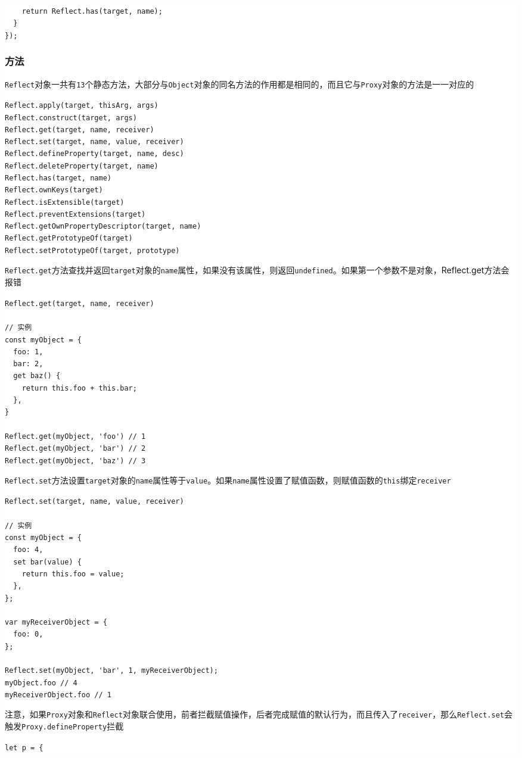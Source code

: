 ```
    return Reflect.has(target, name);
  }
});
```
### 方法
`Reflect`对象一共有`13`个静态方法，大部分与`Object`对象的同名方法的作用都是相同的，而且它与`Proxy`对象的方法是一一对应的

```
Reflect.apply(target, thisArg, args)
Reflect.construct(target, args)
Reflect.get(target, name, receiver)
Reflect.set(target, name, value, receiver)
Reflect.defineProperty(target, name, desc)
Reflect.deleteProperty(target, name)
Reflect.has(target, name)
Reflect.ownKeys(target)
Reflect.isExtensible(target)
Reflect.preventExtensions(target)
Reflect.getOwnPropertyDescriptor(target, name)
Reflect.getPrototypeOf(target)
Reflect.setPrototypeOf(target, prototype)
```

`Reflect.get`方法查找并返回`target`对象的`name`属性，如果没有该属性，则返回`undefined`。如果第一个参数不是对象，Reflect.get方法会报错
```
Reflect.get(target, name, receiver)

// 实例
const myObject = {
  foo: 1,
  bar: 2,
  get baz() {
    return this.foo + this.bar;
  },
}

Reflect.get(myObject, 'foo') // 1
Reflect.get(myObject, 'bar') // 2
Reflect.get(myObject, 'baz') // 3
```

`Reflect.set`方法设置`target`对象的`name`属性等于`value`。如果`name`属性设置了赋值函数，则赋值函数的`this`绑定`receiver`
```
Reflect.set(target, name, value, receiver)

// 实例
const myObject = {
  foo: 4,
  set bar(value) {
    return this.foo = value;
  },
};

var myReceiverObject = {
  foo: 0,
};

Reflect.set(myObject, 'bar', 1, myReceiverObject);
myObject.foo // 4
myReceiverObject.foo // 1
```
注意，如果`Proxy`对象和`Reflect`对象联合使用，前者拦截赋值操作，后者完成赋值的默认行为，而且传入了`receiver`，那么`Reflect.set`会触发`Proxy.defineProperty`拦截
```
let p = {
```